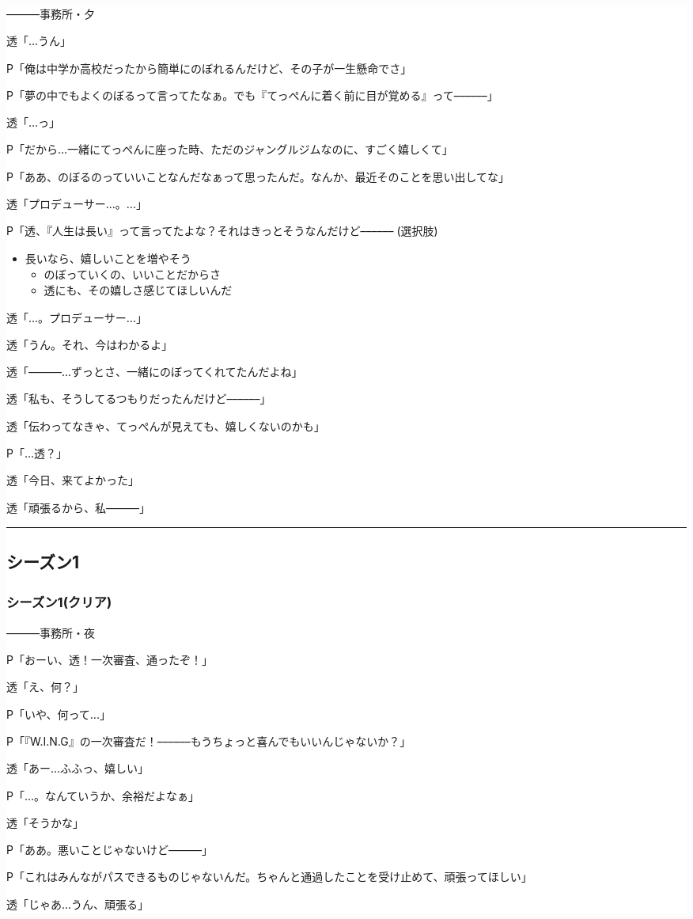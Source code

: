 ––––––事務所・夕

透「...うん」

P「俺は中学か高校だったから簡単にのぼれるんだけど、その子が一生懸命でさ」

P「夢の中でもよくのぼるって言ってたなぁ。でも『てっぺんに着く前に目が覚める』って––––––」

透「...っ」

P「だから...一緒にてっぺんに座った時、ただのジャングルジムなのに、すごく嬉しくて」

P「ああ、のぼるのっていいことなんだなぁって思ったんだ。なんか、最近そのことを思い出してな」

透「プロデューサー...。...」

P「透、『人生は長い』って言ってたよな？それはきっとそうなんだけど–––––– (選択肢)
* 長いなら、嬉しいことを増やそう
    - のぼっていくの、いいことだからさ
    - 透にも、その嬉しさ感じてほしいんだ

透「...。プロデューサー...」

透「うん。それ、今はわかるよ」

透「––––––...ずっとさ、一緒にのぼってくれてたんだよね」

透「私も、そうしてるつもりだったんだけど––––––」

透「伝わってなきゃ、てっぺんが見えても、嬉しくないのかも」

P「...透？」

透「今日、来てよかった」

透「頑張るから、私––––––」

---
## シーズン1
### シーズン1(クリア)

––––––事務所・夜

P「おーい、透！一次審査、通ったぞ！」

透「え、何？」

P「いや、何って...」

P「『W.I.N.G』の一次審査だ！––––––もうちょっと喜んでもいいんじゃないか？」

透「あー...ふふっ、嬉しい」

P「...。なんていうか、余裕だよなぁ」

透「そうかな」

P「ああ。悪いことじゃないけど––––––」

P「これはみんながパスできるものじゃないんだ。ちゃんと通過したことを受け止めて、頑張ってほしい」

透「じゃあ...うん、頑張る」
